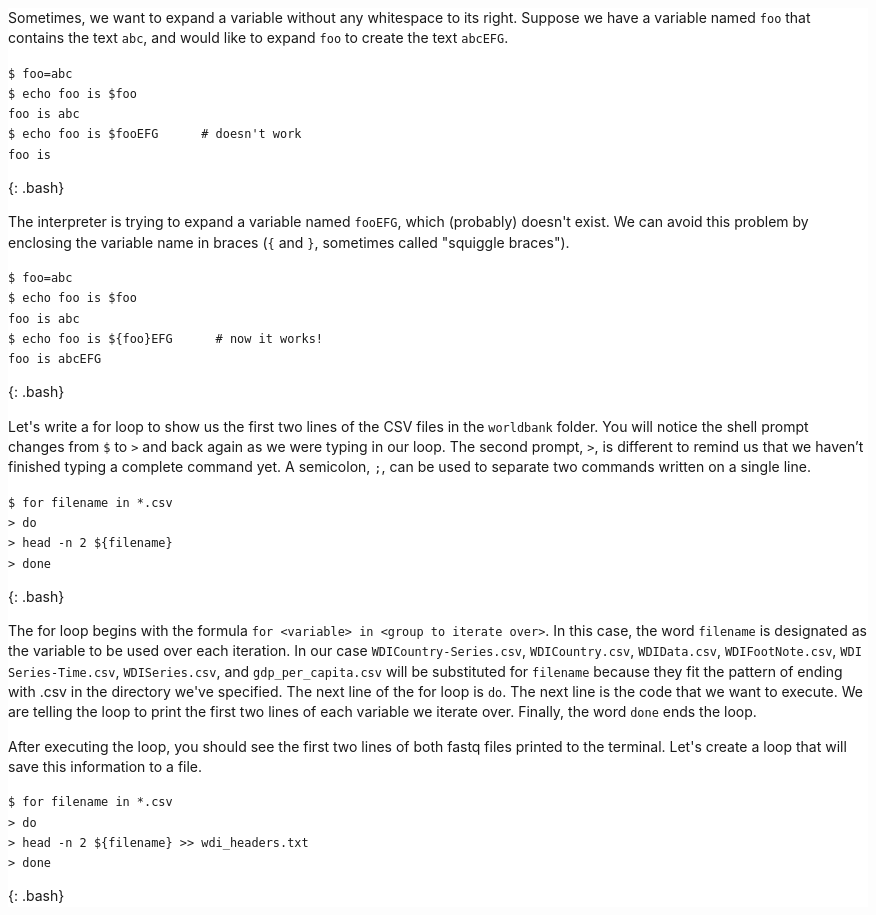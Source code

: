 Sometimes, we want to expand a variable without any whitespace to its right.
Suppose we have a variable named `foo` that contains the text `abc`, and would
like to expand `foo` to create the text `abcEFG`.

~~~
$ foo=abc
$ echo foo is $foo
foo is abc
$ echo foo is $fooEFG      # doesn't work
foo is
~~~
{: .bash}

The interpreter is trying to expand a variable named `fooEFG`, which (probably)
doesn't exist. We can avoid this problem by enclosing the variable name in 
braces (`{` and `}`, sometimes called "squiggle braces").

~~~
$ foo=abc
$ echo foo is $foo
foo is abc
$ echo foo is ${foo}EFG      # now it works!
foo is abcEFG
~~~
{: .bash}

Let's write a for loop to show us the first two lines of the CSV files in the `worldbank` folder. You will notice the shell prompt changes from `$` to `>` and back again as we were typing in our loop. The second prompt, `>`, is different to remind us that we haven’t finished typing a complete command yet. A semicolon, `;`, can be used to separate two commands written on a single line.

~~~
$ for filename in *.csv
> do
> head -n 2 ${filename}
> done
~~~
{: .bash}

The for loop begins with the formula `for <variable> in <group to iterate over>`. In this case, the word `filename` is designated 
as the variable to be used over each iteration. In our case `WDICountry-Series.csv`, `WDICountry.csv`, `WDIData.csv`, `WDIFootNote.csv`, `WDISeries-Time.csv`, `WDISeries.csv`, and `gdp_per_capita.csv`
will be substituted for `filename` 
because they fit the pattern of ending with .csv in the directory we've specified. The next line of the for loop is `do`. The next line is 
the code that we want to execute. We are telling the loop to print the first two lines of each variable we iterate over. Finally, the
word `done` ends the loop.

After executing the loop, you should see the first two lines of both fastq files printed to the terminal. Let's create a loop that 
will save this information to a file.

~~~
$ for filename in *.csv
> do
> head -n 2 ${filename} >> wdi_headers.txt
> done
~~~
{: .bash}
